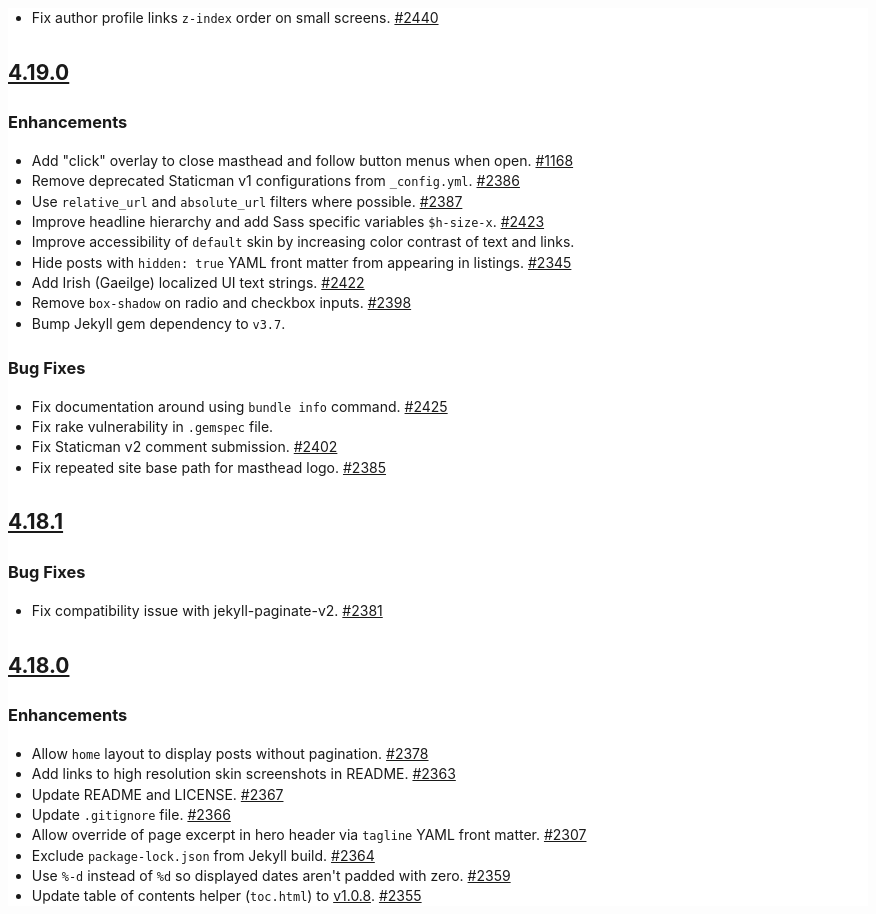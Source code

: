 - Fix author profile links `z-index` order on small screens. [#2440](https://github.com/mmistakes/minimal-mistakes/issues/2440)

## [4.19.0](https://github.com/mmistakes/minimal-mistakes/releases/tag/4.19.0)

### Enhancements

- Add "click" overlay to close masthead and follow button menus when open. [#1168](https://github.com/mmistakes/minimal-mistakes/issues/1168)
- Remove deprecated Staticman v1 configurations from `_config.yml`. [#2386](https://github.com/mmistakes/minimal-mistakes/issues/2386)
- Use `relative_url` and `absolute_url` filters where possible. [#2387](https://github.com/mmistakes/minimal-mistakes/pull/2387)
- Improve headline hierarchy and add Sass specific variables `$h-size-x`. [#2423](https://github.com/mmistakes/minimal-mistakes/issues/2423)
- Improve accessibility of `default` skin by increasing color contrast of text and links.
- Hide posts with `hidden: true` YAML front matter from appearing in listings. [#2345](https://github.com/mmistakes/minimal-mistakes/pull/2345)
- Add Irish (Gaeilge) localized UI text strings. [#2422](https://github.com/mmistakes/minimal-mistakes/pull/2422)
- Remove `box-shadow` on radio and checkbox inputs. [#2398](https://github.com/mmistakes/minimal-mistakes/pull/2398)
- Bump Jekyll gem dependency to `v3.7`.

### Bug Fixes

- Fix documentation around using `bundle info` command. [#2425](https://github.com/mmistakes/minimal-mistakes/pull/2425)
- Fix rake vulnerability in `.gemspec` file.
- Fix Staticman v2 comment submission. [#2402](https://github.com/mmistakes/minimal-mistakes/pull/2402)
- Fix repeated site base path for masthead logo. [#2385](https://github.com/mmistakes/minimal-mistakes/pull/2385)

## [4.18.1](https://github.com/mmistakes/minimal-mistakes/releases/tag/4.18.1)

### Bug Fixes

- Fix compatibility issue with jekyll-paginate-v2. [#2381](https://github.com/mmistakes/minimal-mistakes/pull/2381)

## [4.18.0](https://github.com/mmistakes/minimal-mistakes/releases/tag/4.18.0)

### Enhancements

- Allow `home` layout to display posts without pagination. [#2378](https://github.com/mmistakes/minimal-mistakes/pull/2378)
- Add links to high resolution skin screenshots in README. [#2363](https://github.com/mmistakes/minimal-mistakes/issues/2363)
- Update README and LICENSE. [#2367](https://github.com/mmistakes/minimal-mistakes/pull/2367)
- Update `.gitignore` file. [#2366](https://github.com/mmistakes/minimal-mistakes/pull/2366)
- Allow override of page excerpt in hero header via `tagline` YAML front matter. [#2307](https://github.com/mmistakes/minimal-mistakes/pull/2307)
- Exclude `package-lock.json` from Jekyll build. [#2364](https://github.com/mmistakes/minimal-mistakes/pull/2364)
- Use `%-d` instead of `%d` so displayed dates aren't padded with zero. [#2359](https://github.com/mmistakes/minimal-mistakes/pull/2359)
- Update table of contents helper (`toc.html`) to [v1.0.8](https://github.com/allejo/jekyll-toc/releases). [#2355](https://github.com/mmistakes/minimal-mistakes/pull/2355)